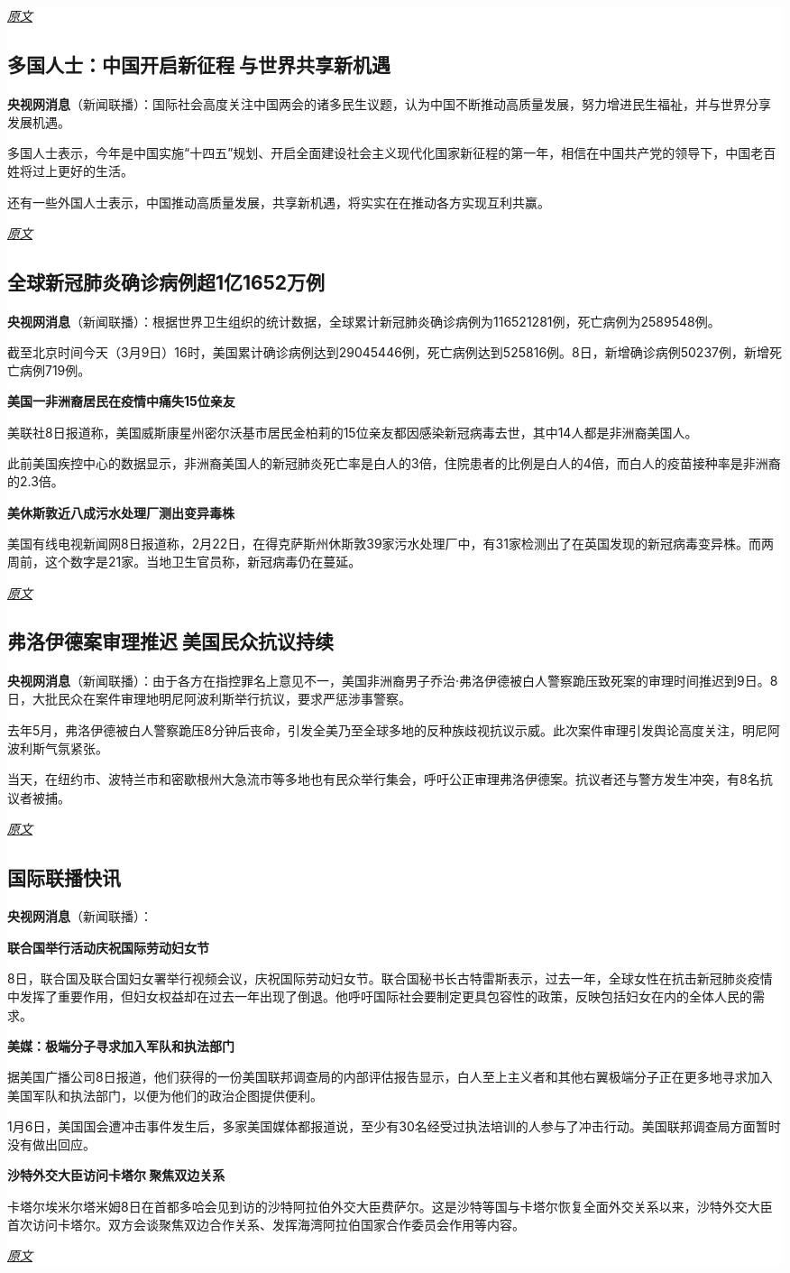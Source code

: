*[原文](https://tv.cctv.com/2021/03/09/VIDE0uRcFdePDdIOHjH30hGo210309.shtml)*

## 多国人士：中国开启新征程 与世界共享新机遇

**央视网消息**（新闻联播）：国际社会高度关注中国两会的诸多民生议题，认为中国不断推动高质量发展，努力增进民生福祉，并与世界分享发展机遇。

多国人士表示，今年是中国实施“十四五”规划、开启全面建设社会主义现代化国家新征程的第一年，相信在中国共产党的领导下，中国老百姓将过上更好的生活。

还有一些外国人士表示，中国推动高质量发展，共享新机遇，将实实在在推动各方实现互利共赢。

*[原文](https://tv.cctv.com/2021/03/09/VIDEF7pm6oACslTSDqpQ4b9O210309.shtml)*

## 全球新冠肺炎确诊病例超1亿1652万例

**央视网消息**（新闻联播）：根据世界卫生组织的统计数据，全球累计新冠肺炎确诊病例为116521281例，死亡病例为2589548例。

截至北京时间今天（3月9日）16时，美国累计确诊病例达到29045446例，死亡病例达到525816例。8日，新增确诊病例50237例，新增死亡病例719例。

**美国一非洲裔居民在疫情中痛失15位亲友**

美联社8日报道称，美国威斯康星州密尔沃基市居民金柏莉的15位亲友都因感染新冠病毒去世，其中14人都是非洲裔美国人。

此前美国疾控中心的数据显示，非洲裔美国人的新冠肺炎死亡率是白人的3倍，住院患者的比例是白人的4倍，而白人的疫苗接种率是非洲裔的2.3倍。

**美休斯敦近八成污水处理厂测出变异毒株**

美国有线电视新闻网8日报道称，2月22日，在得克萨斯州休斯敦39家污水处理厂中，有31家检测出了在英国发现的新冠病毒变异株。而两周前，这个数字是21家。当地卫生官员称，新冠病毒仍在蔓延。

*[原文](https://tv.cctv.com/2021/03/09/VIDEMIy2YgeEp5utEtaab3Y3210309.shtml)*

## 弗洛伊德案审理推迟 美国民众抗议持续

**央视网消息**（新闻联播）：由于各方在指控罪名上意见不一，美国非洲裔男子乔治·弗洛伊德被白人警察跪压致死案的审理时间推迟到9日。8日，大批民众在案件审理地明尼阿波利斯举行抗议，要求严惩涉事警察。

去年5月，弗洛伊德被白人警察跪压8分钟后丧命，引发全美乃至全球多地的反种族歧视抗议示威。此次案件审理引发舆论高度关注，明尼阿波利斯气氛紧张。

当天，在纽约市、波特兰市和密歇根州大急流市等多地也有民众举行集会，呼吁公正审理弗洛伊德案。抗议者还与警方发生冲突，有8名抗议者被捕。

*[原文](https://tv.cctv.com/2021/03/09/VIDEz7NRLyoDMp5mDuOdTP0v210309.shtml)*

## 国际联播快讯

**央视网消息**（新闻联播）：

**联合国举行活动庆祝国际劳动妇女节**

8日，联合国及联合国妇女署举行视频会议，庆祝国际劳动妇女节。联合国秘书长古特雷斯表示，过去一年，全球女性在抗击新冠肺炎疫情中发挥了重要作用，但妇女权益却在过去一年出现了倒退。他呼吁国际社会要制定更具包容性的政策，反映包括妇女在内的全体人民的需求。

**美媒：极端分子寻求加入军队和执法部门**

据美国广播公司8日报道，他们获得的一份美国联邦调查局的内部评估报告显示，白人至上主义者和其他右翼极端分子正在更多地寻求加入美国军队和执法部门，以便为他们的政治企图提供便利。

1月6日，美国国会遭冲击事件发生后，多家美国媒体都报道说，至少有30名经受过执法培训的人参与了冲击行动。美国联邦调查局方面暂时没有做出回应。

**沙特外交大臣访问卡塔尔 聚焦双边关系**

卡塔尔埃米尔塔米姆8日在首都多哈会见到访的沙特阿拉伯外交大臣费萨尔。这是沙特等国与卡塔尔恢复全面外交关系以来，沙特外交大臣首次访问卡塔尔。双方会谈聚焦双边合作关系、发挥海湾阿拉伯国家合作委员会作用等内容。

*[原文](https://tv.cctv.com/2021/03/09/VIDET4JEzpr8hl2JCu3O3qXL210309.shtml)*


